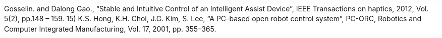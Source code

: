 Gosselin. and Dalong Gao., “Stable and Intuitive
Control of an Intelligent Assist Device”, IEEE
Transactions on haptics, 2012, Vol. 5(2), pp.148 – 159.
15) K.S. Hong, K.H. Choi, J.G. Kim, S. Lee, “A PC-based open
robot control system”, PC-ORC, Robotics and
Computer Integrated Manufacturing, Vol. 17, 2001, pp.
355–365.
